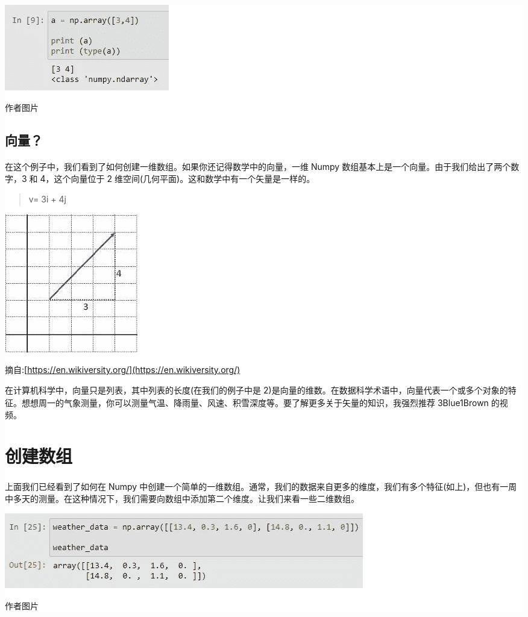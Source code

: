 ![](img/68781eab55dee5e5e62a1c85b5378cdc.png)

作者图片

## 向量？

在这个例子中，我们看到了如何创建一维数组。如果你还记得数学中的向量，一维 Numpy 数组基本上是一个向量。由于我们给出了两个数字，3 和 4，这个向量位于 2 维空间(几何平面)。这和数学中有一个矢量是一样的。

> v= 3i + 4j

![](img/2ecbc6cd439515725846751f0fcc0958.png)

摘自:[https://en.wikiversity.org/](https://en.wikiversity.org/)

在计算机科学中，向量只是列表，其中列表的长度(在我们的例子中是 2)是向量的维数。在数据科学术语中，向量代表一个或多个对象的特征。想想周一的气象测量，你可以测量气温、降雨量、风速、积雪深度等。要了解更多关于矢量的知识，我强烈推荐 3Blue1Brown 的视频。

# 创建数组

上面我们已经看到了如何在 Numpy 中创建一个简单的一维数组。通常，我们的数据来自更多的维度，我们有多个特征(如上)，但也有一周中多天的测量。在这种情况下，我们需要向数组中添加第二个维度。让我们来看一些二维数组。

![](img/91d84e91a7bb276cc4fdca2b80b6a01b.png)

作者图片

